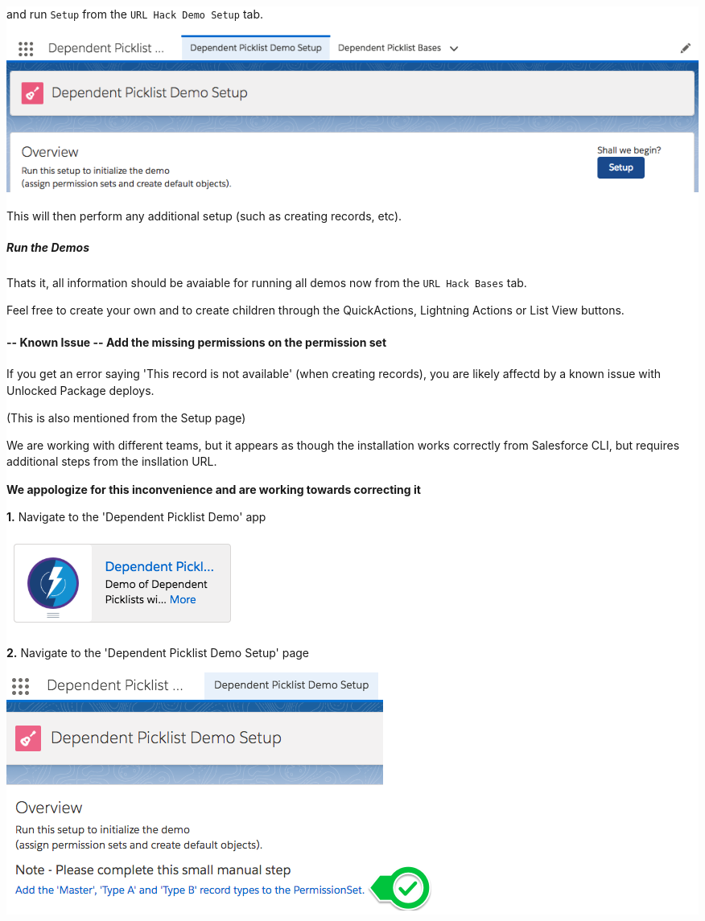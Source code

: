 and run `Setup` from the `URL Hack Demo Setup` tab.

![URL Hack Demo Setup](docs/images/demoSetup1.png)

This will then perform any additional setup (such as creating records, etc).

##### Run the Demos

Thats it, all information should be avaiable for running all demos now from the `URL Hack Bases` tab.

Feel free to create your own and to create children through the QuickActions, Lightning Actions or List View buttons.

#### -- Known Issue -- Add the missing permissions on the permission set

If you get an error saying 'This record is not available' (when creating records),
you are likely affectd by a known issue with Unlocked Package deploys.

(This is also mentioned from the Setup page)

We are working with different teams, but it appears as though the installation works correctly from Salesforce CLI, but requires additional steps from the insllation URL.

**We appologize for this inconvenience and are working towards correcting it**

**1.** Navigate to the 'Dependent Picklist Demo' app

![Find Permission Set](docs/images/appInLauncher.png)

**2.** Navigate to the 'Dependent Picklist Demo Setup' page

![Dependent Picklist Demo page](docs/images/correctPermissionSet.png)
